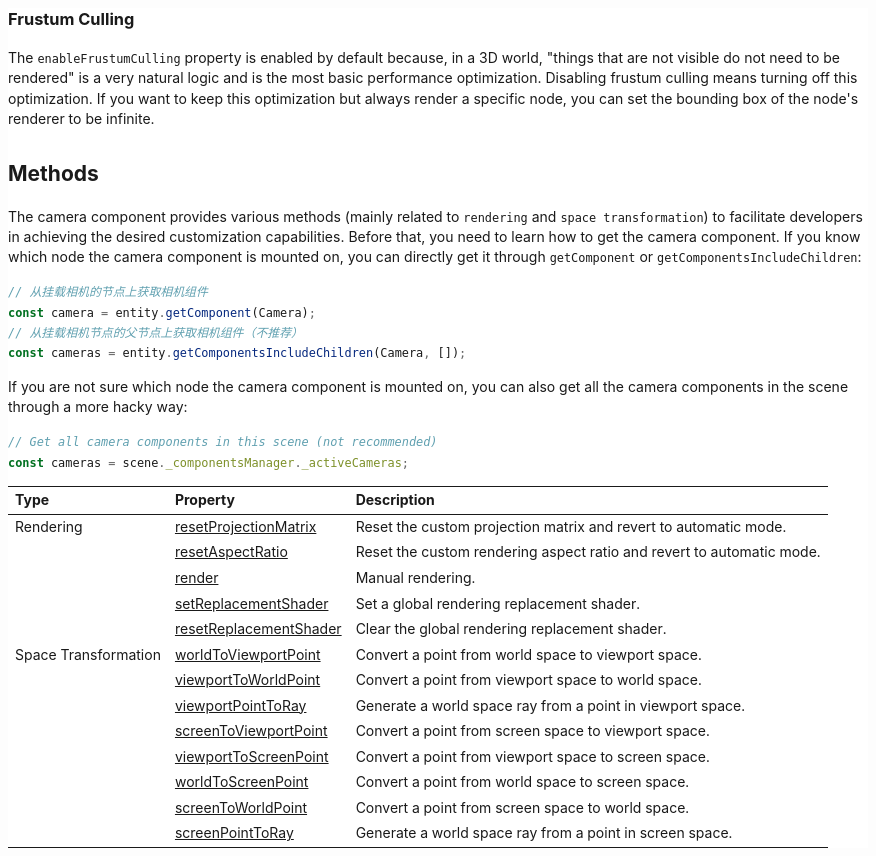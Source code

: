 <playground src="multi-camera.ts"></playground>

### Frustum Culling

The `enableFrustumCulling` property is enabled by default because, in a 3D world, "things that are not visible do not need to be rendered" is a very natural logic and is the most basic performance optimization. Disabling frustum culling means turning off this optimization. If you want to keep this optimization but always render a specific node, you can set the bounding box of the node's renderer to be infinite.

<playground src="renderer-cull.ts"></playground>

## Methods

The camera component provides various methods (mainly related to `rendering` and `space transformation`) to facilitate developers in achieving the desired customization capabilities. Before that, you need to learn how to get the camera component. If you know which node the camera component is mounted on, you can directly get it through `getComponent` or `getComponentsIncludeChildren`:

```typescript
// 从挂载相机的节点上获取相机组件
const camera = entity.getComponent(Camera);
// 从挂载相机节点的父节点上获取相机组件（不推荐）
const cameras = entity.getComponentsIncludeChildren(Camera, []);
```

If you are not sure which node the camera component is mounted on, you can also get all the camera components in the scene through a more hacky way:

```typescript
// Get all camera components in this scene (not recommended)
const cameras = scene._componentsManager._activeCameras;
```

| Type | Property | Description |
| :-- | :-- | :-- |
| Rendering | [resetProjectionMatrix](/en/apis/core/#Camera-resetProjectionMatrix) | Reset the custom projection matrix and revert to automatic mode. |
|  | [resetAspectRatio](/en/apis/core/#Camera-resetAspectRatio) | Reset the custom rendering aspect ratio and revert to automatic mode. |
|  | [render](/en/apis/core/#Camera-render) | Manual rendering. |
|  | [setReplacementShader](/en/apis/core/#Camera-setReplacementShader) | Set a global rendering replacement shader. |
|  | [resetReplacementShader](/en/apis/core/#Camera-resetReplacementShader) | Clear the global rendering replacement shader. |
| Space Transformation | [worldToViewportPoint](/en/apis/core/#Camera-worldToViewportPoint) | Convert a point from world space to viewport space. |
|  | [viewportToWorldPoint](/en/apis/core/#Camera-viewportToWorldPoint) | Convert a point from viewport space to world space. |
|  | [viewportPointToRay](/en/apis/core/#Camera-viewportPointToRay) | Generate a world space ray from a point in viewport space. |
|  | [screenToViewportPoint](/en/apis/core/#Camera-screenToViewportPoint) | Convert a point from screen space to viewport space. |
|  | [viewportToScreenPoint](/en/apis/core/#Camera-viewportToScreenPoint) | Convert a point from viewport space to screen space. |
|  | [worldToScreenPoint](/en/apis/core/#Camera-worldToScreenPoint) | Convert a point from world space to screen space. |
|  | [screenToWorldPoint](/en/apis/core/#Camera-screenToWorldPoint) | Convert a point from screen space to world space. |
|  | [screenPointToRay](/en/apis/core/#Camera-screenPointToRay) | Generate a world space ray from a point in screen space. |
